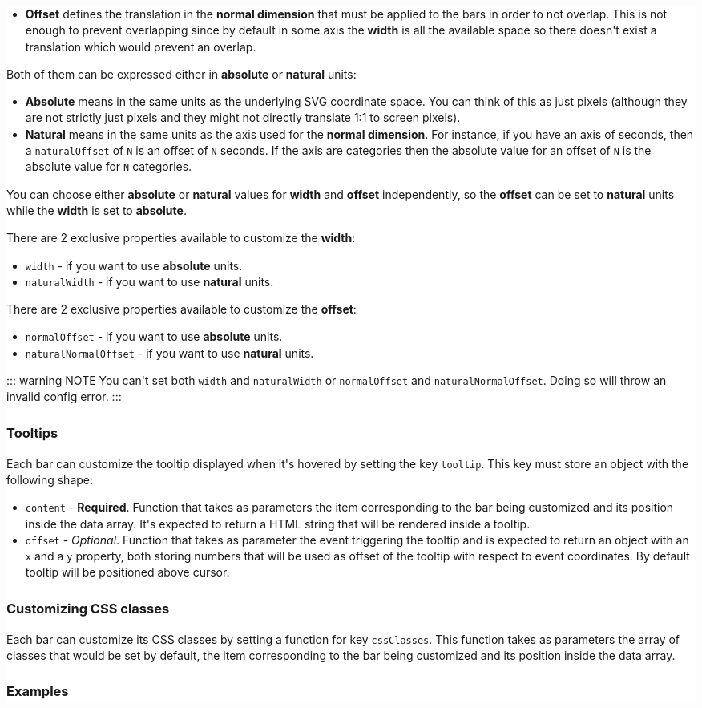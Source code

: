 - **Offset** defines the translation in the **normal dimension** that must be
applied to the bars in order to not overlap. This is not enough to prevent
overlapping since by default in some axis the **width** is all the available
space so there doesn't exist a translation which would prevent an overlap.

Both of them can be expressed either in **absolute** or **natural** units:

- **Absolute** means in the same units as the underlying SVG coordinate space.
You can think of this as just pixels (although they are not strictly just pixels
and they might not directly translate 1:1 to screen pixels).
- **Natural** means in the same units as the axis used for the **normal dimension**.
For instance, if you have an axis of seconds, then a `naturalOffset` of `N` is
an offset of `N` seconds. If the axis are categories then the absolute value for
an offset of `N` is the absolute value for `N` categories.

You can choose either **absolute** or **natural** values for **width** and
**offset** independently, so the **offset** can be set to **natural** units
while the **width** is set to **absolute**.

There are 2 exclusive properties available to customize the **width**:

- `width` - if you want to use **absolute** units.
- `naturalWidth` - if you want to use **natural** units.

There are 2 exclusive properties available to customize the **offset**:

- `normalOffset` - if you want to use **absolute** units.
- `naturalNormalOffset` - if you want to use **natural** units.

::: warning NOTE
You can't set both `width` and `naturalWidth` or `normalOffset` and
`naturalNormalOffset`. Doing so will throw an invalid config error.
:::

### Tooltips

Each bar can customize the tooltip displayed when it's hovered by setting the
key `tooltip`. This key must store an object with the following shape:

- `content` - **Required**. Function that takes as parameters the item
corresponding to the bar being customized and its position inside the data array.
It's expected to return a HTML string that will be rendered inside a tooltip.
- `offset` - *Optional*. Function that takes as parameter the event triggering the
tooltip and is expected to return an object with an `x` and a `y` property, both
storing numbers that will be used as offset of the tooltip with respect to event
coordinates. By default tooltip will be positioned above cursor.

### Customizing CSS classes

Each bar can customize its CSS classes by setting a function for key `cssClasses`.
This function takes as parameters the array of classes that would be set by
default, the item corresponding to the bar being customized and its position
inside the data array.

### Examples

